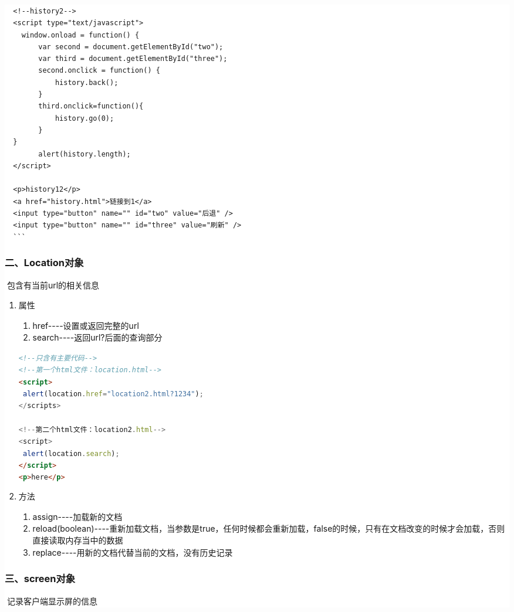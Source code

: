       <!--history2-->
      <script type="text/javascript">
      	window.onload = function() {
      		var second = document.getElementById("two");
      		var third = document.getElementById("three");
      		second.onclick = function() {
      			history.back();
      		}
      		third.onclick=function(){
      			history.go(0);
      		}
      }
      		alert(history.length);
      </script>
      
      <p>history12</p>
      <a href="history.html">链接到1</a>
      <input type="button" name="" id="two" value="后退" />
      <input type="button" name="" id="three" value="刷新" />
      ```

### 二、Location对象

​		包含有当前url的相关信息

1. 属性

   1. href----设置或返回完整的url
   2. search----返回url?后面的查询部分

   ```html
   <!--只含有主要代码-->
   <!--第一个html文件：location.html-->
   <script>
   	alert(location.href="location2.html?1234");    
   </scripts>
   
   <!--第二个html文件：location2.html-->
   <script>
   	alert(location.search);
   </script>
   <p>here</p>
   
   ```

2. 方法

   1. assign----加载新的文档
   2. reload(boolean)----重新加载文档，当参数是true，任何时候都会重新加载，false的时候，只有在文档改变的时候才会加载，否则直接读取内存当中的数据
   3. replace----用新的文档代替当前的文档，没有历史记录

### 三、screen对象

​		记录客户端显示屏的信息
